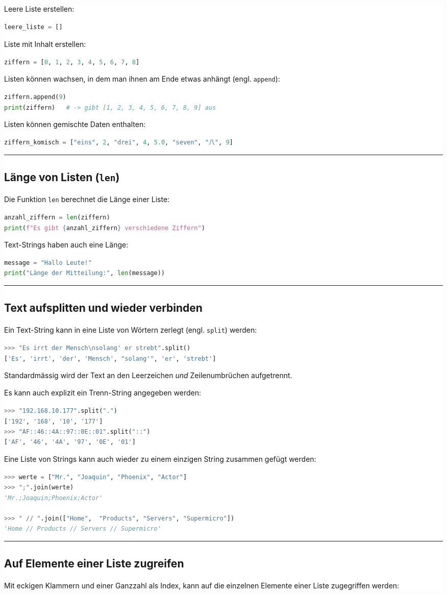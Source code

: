 Leere Liste erstellen:
```py
leere_liste = []
```

Liste mit Inhalt erstellen:
```py
ziffern = [0, 1, 2, 3, 4, 5, 6, 7, 8]
```

Listen können wachsen, in dem man ihnen am Ende etwas anhängt (engl. `append`):
```py
ziffern.append(9)
print(ziffern)   # -> gibt [1, 2, 3, 4, 5, 6, 7, 8, 9] aus
```

Listen können gemischte Daten enthalten:
```py
ziffern_komisch = ["eins", 2, "drei", 4, 5.0, "seven", "八", 9]
```
---
## Länge von Listen (`len`)

Die Funktion `len` berechnet die Länge einer Liste:
```py
anzahl_ziffern = len(ziffern)
print(f"Es gibt {anzahl_ziffern} verschiedene Ziffern")
```

Text-Strings haben auch eine Länge:
```py
message = "Hallo Leute!"
print("Länge der Mitteilung:", len(message))
```
---
## Text aufsplitten und wieder verbinden

Ein Text-String kann in eine Liste von Wörtern zerlegt (engl. `split`) werden:
```py
>>> "Es irrt der Mensch\nsolang' er strebt".split()
['Es', 'irrt', 'der', 'Mensch', "solang'", 'er', 'strebt']
```

Standardmässig wird der Text an den Leerzeichen _und_ Zeilenumbrüchen aufgetrennt.

Es kann auch explizit ein Trenn-String angegeben werden:
```py
>>> "192.168.10.177".split(".")
['192', '168', '10', '177']
>>> "AF::46::4A::97::0E::01".split("::")
['AF', '46', '4A', '97', '0E', '01']
```

Eine Liste von Strings kann auch wieder zu einem einzigen String zusammen gefügt werden:
```py
>>> werte = ["Mr.", "Joaquin", "Phoenix", "Actor"]
>>> ";".join(werte)
'Mr.;Joaquin;Phoenix;Actor'

>>> " // ".join(["Home",  "Products", "Servers", "Supermicro"])
'Home // Products // Servers // Supermicro'
```
---
## Auf Elemente einer Liste zugreifen
Mit eckigen Klammern und einer Ganzzahl als Index, kann auf die einzelnen Elemente einer Liste zugegriffen werden:
```py
```